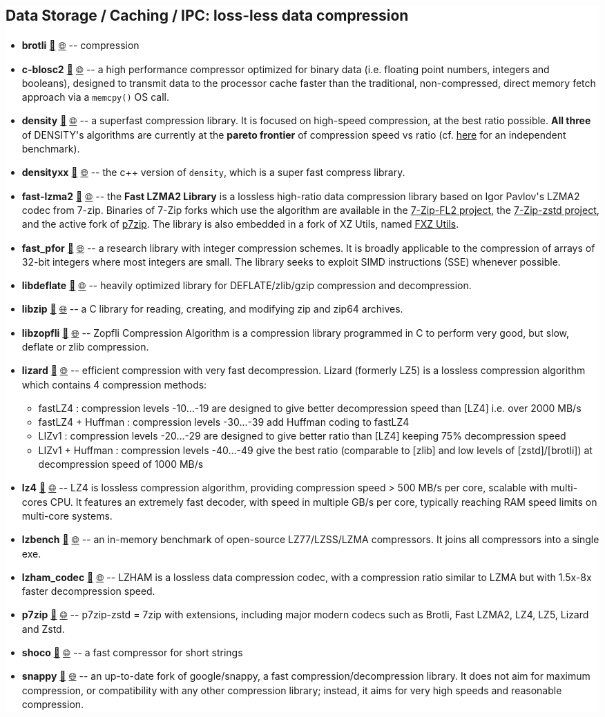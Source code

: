 ## Data Storage / Caching / IPC: loss-less data compression

- **brotli** [📁](./brotli) [🌐](https://github.com/GerHobbelt/brotli) -- compression
- **c-blosc2** [📁](./c-blosc2) [🌐](https://github.com/GerHobbelt/c-blosc2) -- a high performance compressor optimized for binary data (i.e. floating point numbers, integers and booleans), designed to transmit data to the processor cache faster than the traditional, non-compressed, direct memory fetch approach via a `memcpy()` OS call.
- **density** [📁](./density) [🌐](https://github.com/GerHobbelt/density) -- a superfast compression library. It is focused on high-speed compression, at the best ratio possible. **All three** of DENSITY's algorithms are currently at the **pareto frontier** of compression speed vs ratio (cf. [here](https://github.com/inikep/lzbench/blob/master/lzbench18_sorted.md) for an independent benchmark).
- **densityxx** [📁](./densityxx) [🌐](https://github.com/GerHobbelt/densityxx) -- the c++ version of `density`, which is a super fast compress library.
- **fast-lzma2** [📁](./fast-lzma2) [🌐](https://github.com/GerHobbelt/fast-lzma2) -- the __Fast LZMA2 Library__ is a lossless high-ratio data compression library based on Igor Pavlov's LZMA2 codec from 7-zip. Binaries of 7-Zip forks which use the algorithm are available in the [7-Zip-FL2 project](https://github.com/conor42/7-Zip-FL2/releases/), the [7-Zip-zstd project](https://github.com/mcmilk/7-Zip-zstd/releases/), and the active fork of [p7zip](https://github.com/szcnick/p7zip/releases/). The library is also embedded in a fork of XZ Utils, named [FXZ Utils](https://github.com/conor42/fxz).
- **fast_pfor** [📁](./fast_pfor) [🌐](https://github.com/GerHobbelt/FastPFor) -- a research library with integer compression schemes. It is broadly applicable to the compression of arrays of 32-bit integers where most integers are small. The library seeks to exploit SIMD instructions (SSE) whenever possible.
- **libdeflate** [📁](./libdeflate) [🌐](https://github.com/GerHobbelt/libdeflate) -- heavily optimized library for DEFLATE/zlib/gzip compression and decompression.
- **libzip** [📁](./libzip) [🌐](https://github.com/GerHobbelt/libzip) -- a C library for reading, creating, and modifying zip and zip64 archives.
- **libzopfli** [📁](./libzopfli) [🌐](https://github.com/GerHobbelt/zopfli) -- Zopfli Compression Algorithm is a compression library programmed in C to perform very good, but slow, deflate or zlib compression.
- **lizard** [📁](./lizard) [🌐](https://github.com/GerHobbelt/lizard) -- efficient compression with very fast decompression. Lizard (formerly LZ5) is a lossless compression algorithm which contains 4 compression methods:
  
  - fastLZ4 : compression levels -10...-19 are designed to give better decompression speed than [LZ4] i.e. over 2000 MB/s
  - fastLZ4 + Huffman : compression levels -30...-39 add Huffman coding to fastLZ4
  - LIZv1 : compression levels -20...-29 are designed to give better ratio than [LZ4] keeping 75% decompression speed
  - LIZv1 + Huffman : compression levels -40...-49 give the best ratio (comparable to [zlib] and low levels of [zstd]/[brotli]) at decompression speed of 1000 MB/s

- **lz4** [📁](./lz4) [🌐](https://github.com/GerHobbelt/lz4) -- LZ4 is lossless compression algorithm, providing compression speed > 500 MB/s per core, scalable with multi-cores CPU. It features an extremely fast decoder, with speed in multiple GB/s per core, typically reaching RAM speed limits on multi-core systems.
- **lzbench** [📁](./lzbench) [🌐](https://github.com/GerHobbelt/lzbench) -- an in-memory benchmark of open-source LZ77/LZSS/LZMA compressors. It joins all compressors into a single exe.
- **lzham_codec** [📁](./lzham_codec) [🌐](https://github.com/GerHobbelt/lzham_codec) -- LZHAM is a lossless data compression codec, with a compression ratio similar to LZMA but with 1.5x-8x faster decompression speed.
- **p7zip** [📁](./p7zip) [🌐](https://github.com/GerHobbelt/p7zip) -- p7zip-zstd = 7zip with extensions, including major modern codecs such as Brotli, Fast LZMA2, LZ4, LZ5, Lizard and Zstd.
- **shoco** [📁](./shoco) [🌐](https://github.com/GerHobbelt/shoco) -- a fast compressor for short strings
- **snappy** [📁](./snappy) [🌐](https://github.com/GerHobbelt/snappy) -- an up-to-date fork of google/snappy, a fast compression/decompression library. It does not aim for maximum compression, or compatibility with any other compression library; instead, it aims for very high speeds and reasonable compression.
  